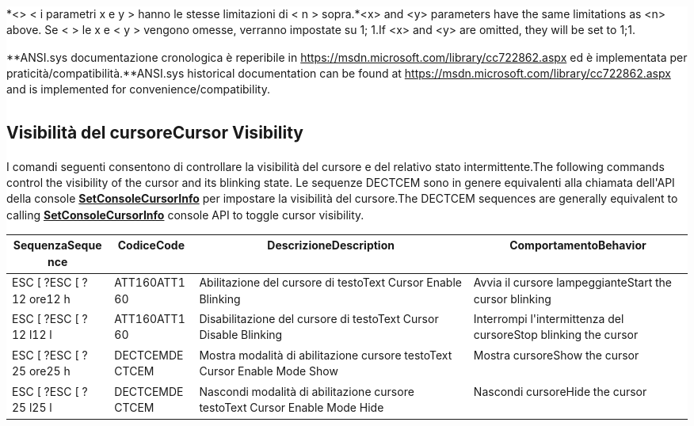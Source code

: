 <span data-ttu-id="6a2af-218">\*&lt;&gt; &lt; i parametri x e y &gt; hanno le stesse limitazioni di &lt; n &gt; sopra.</span><span class="sxs-lookup"><span data-stu-id="6a2af-218">\*&lt;x&gt; and &lt;y&gt; parameters have the same limitations as &lt;n&gt; above.</span></span> <span data-ttu-id="6a2af-219">Se &lt; &gt; le x e &lt; y &gt; vengono omesse, verranno impostate su 1; 1.</span><span class="sxs-lookup"><span data-stu-id="6a2af-219">If &lt;x&gt; and &lt;y&gt; are omitted, they will be set to 1;1.</span></span>

<span data-ttu-id="6a2af-220">\*\*ANSI.sys documentazione cronologica è reperibile in <https://msdn.microsoft.com/library/cc722862.aspx> ed è implementata per praticità/compatibilità.</span><span class="sxs-lookup"><span data-stu-id="6a2af-220">\*\*ANSI.sys historical documentation can be found at <https://msdn.microsoft.com/library/cc722862.aspx> and is implemented for convenience/compatibility.</span></span>



## <a name="span-idcursor_visibilityspanspan-idcursor_visibilityspanspan-idcursor_visibilityspancursor-visibility"></a><span data-ttu-id="6a2af-221"><span id="Cursor_Visibility"></span><span id="cursor_visibility"></span><span id="CURSOR_VISIBILITY"></span>Visibilità del cursore</span><span class="sxs-lookup"><span data-stu-id="6a2af-221"><span id="Cursor_Visibility"></span><span id="cursor_visibility"></span><span id="CURSOR_VISIBILITY"></span>Cursor Visibility</span></span>


<span data-ttu-id="6a2af-222">I comandi seguenti consentono di controllare la visibilità del cursore e del relativo stato intermittente.</span><span class="sxs-lookup"><span data-stu-id="6a2af-222">The following commands control the visibility of the cursor and its blinking state.</span></span> <span data-ttu-id="6a2af-223">Le sequenze DECTCEM sono in genere equivalenti alla chiamata dell'API della console [**SetConsoleCursorInfo**](setconsolecursorinfo.md) per impostare la visibilità del cursore.</span><span class="sxs-lookup"><span data-stu-id="6a2af-223">The DECTCEM sequences are generally equivalent to calling [**SetConsoleCursorInfo**](setconsolecursorinfo.md) console API to toggle cursor visibility.</span></span>


| <span data-ttu-id="6a2af-224">Sequenza</span><span class="sxs-lookup"><span data-stu-id="6a2af-224">Sequence</span></span>      | <span data-ttu-id="6a2af-225">Codice</span><span class="sxs-lookup"><span data-stu-id="6a2af-225">Code</span></span>    | <span data-ttu-id="6a2af-226">Descrizione</span><span class="sxs-lookup"><span data-stu-id="6a2af-226">Description</span></span>                  | <span data-ttu-id="6a2af-227">Comportamento</span><span class="sxs-lookup"><span data-stu-id="6a2af-227">Behavior</span></span>                  |
|---------------|---------|------------------------------|---------------------------|
| <span data-ttu-id="6a2af-228">ESC \[ ?</span><span class="sxs-lookup"><span data-stu-id="6a2af-228">ESC \[ ?</span></span> <span data-ttu-id="6a2af-229">12 ore</span><span class="sxs-lookup"><span data-stu-id="6a2af-229">12 h</span></span> | <span data-ttu-id="6a2af-230">ATT160</span><span class="sxs-lookup"><span data-stu-id="6a2af-230">ATT160</span></span>  | <span data-ttu-id="6a2af-231">Abilitazione del cursore di testo</span><span class="sxs-lookup"><span data-stu-id="6a2af-231">Text Cursor Enable Blinking</span></span>  | <span data-ttu-id="6a2af-232">Avvia il cursore lampeggiante</span><span class="sxs-lookup"><span data-stu-id="6a2af-232">Start the cursor blinking</span></span> |
| <span data-ttu-id="6a2af-233">ESC \[ ?</span><span class="sxs-lookup"><span data-stu-id="6a2af-233">ESC \[ ?</span></span> <span data-ttu-id="6a2af-234">12 l</span><span class="sxs-lookup"><span data-stu-id="6a2af-234">12 l</span></span> | <span data-ttu-id="6a2af-235">ATT160</span><span class="sxs-lookup"><span data-stu-id="6a2af-235">ATT160</span></span>  | <span data-ttu-id="6a2af-236">Disabilitazione del cursore di testo</span><span class="sxs-lookup"><span data-stu-id="6a2af-236">Text Cursor Disable Blinking</span></span>  | <span data-ttu-id="6a2af-237">Interrompi l'intermittenza del cursore</span><span class="sxs-lookup"><span data-stu-id="6a2af-237">Stop blinking the cursor</span></span>  |
| <span data-ttu-id="6a2af-238">ESC \[ ?</span><span class="sxs-lookup"><span data-stu-id="6a2af-238">ESC \[ ?</span></span> <span data-ttu-id="6a2af-239">25 ore</span><span class="sxs-lookup"><span data-stu-id="6a2af-239">25 h</span></span> | <span data-ttu-id="6a2af-240">DECTCEM</span><span class="sxs-lookup"><span data-stu-id="6a2af-240">DECTCEM</span></span> | <span data-ttu-id="6a2af-241">Mostra modalità di abilitazione cursore testo</span><span class="sxs-lookup"><span data-stu-id="6a2af-241">Text Cursor Enable Mode Show</span></span> | <span data-ttu-id="6a2af-242">Mostra cursore</span><span class="sxs-lookup"><span data-stu-id="6a2af-242">Show the cursor</span></span>           |
| <span data-ttu-id="6a2af-243">ESC \[ ?</span><span class="sxs-lookup"><span data-stu-id="6a2af-243">ESC \[ ?</span></span> <span data-ttu-id="6a2af-244">25 l</span><span class="sxs-lookup"><span data-stu-id="6a2af-244">25 l</span></span> | <span data-ttu-id="6a2af-245">DECTCEM</span><span class="sxs-lookup"><span data-stu-id="6a2af-245">DECTCEM</span></span> | <span data-ttu-id="6a2af-246">Nascondi modalità di abilitazione cursore testo</span><span class="sxs-lookup"><span data-stu-id="6a2af-246">Text Cursor Enable Mode Hide</span></span> | <span data-ttu-id="6a2af-247">Nascondi cursore</span><span class="sxs-lookup"><span data-stu-id="6a2af-247">Hide the cursor</span></span>           |


